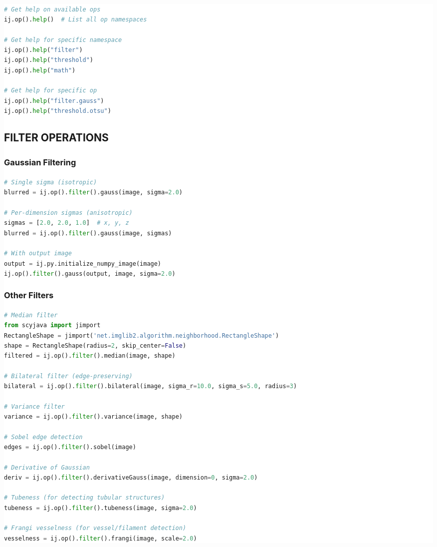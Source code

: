 ```python
# Get help on available ops
ij.op().help()  # List all op namespaces

# Get help for specific namespace
ij.op().help("filter")
ij.op().help("threshold")
ij.op().help("math")

# Get help for specific op
ij.op().help("filter.gauss")
ij.op().help("threshold.otsu")
```

## FILTER OPERATIONS

### Gaussian Filtering
```python
# Single sigma (isotropic)
blurred = ij.op().filter().gauss(image, sigma=2.0)

# Per-dimension sigmas (anisotropic)
sigmas = [2.0, 2.0, 1.0]  # x, y, z
blurred = ij.op().filter().gauss(image, sigmas)

# With output image
output = ij.py.initialize_numpy_image(image)
ij.op().filter().gauss(output, image, sigma=2.0)
```

### Other Filters
```python
# Median filter
from scyjava import jimport
RectangleShape = jimport('net.imglib2.algorithm.neighborhood.RectangleShape')
shape = RectangleShape(radius=2, skip_center=False)
filtered = ij.op().filter().median(image, shape)

# Bilateral filter (edge-preserving)
bilateral = ij.op().filter().bilateral(image, sigma_r=10.0, sigma_s=5.0, radius=3)

# Variance filter
variance = ij.op().filter().variance(image, shape)

# Sobel edge detection
edges = ij.op().filter().sobel(image)

# Derivative of Gaussian
deriv = ij.op().filter().derivativeGauss(image, dimension=0, sigma=2.0)

# Tubeness (for detecting tubular structures)
tubeness = ij.op().filter().tubeness(image, sigma=2.0)

# Frangi vesselness (for vessel/filament detection)
vesselness = ij.op().filter().frangi(image, scale=2.0)
```
